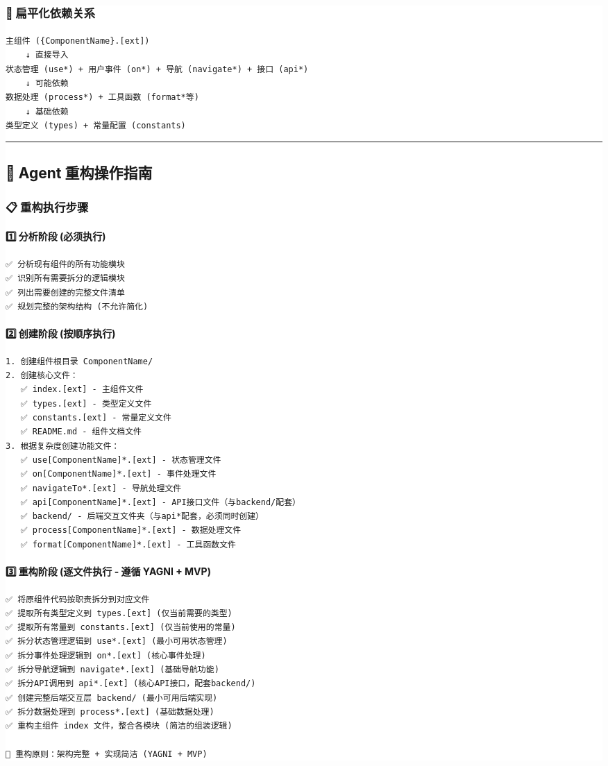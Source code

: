 ### 🔗 扁平化依赖关系
```
主组件 ({ComponentName}.[ext])
    ↓ 直接导入
状态管理 (use*) + 用户事件 (on*) + 导航 (navigate*) + 接口 (api*)
    ↓ 可能依赖  
数据处理 (process*) + 工具函数 (format*等)
    ↓ 基础依赖
类型定义 (types) + 常量配置 (constants)
```
---

## 🤖 Agent 重构操作指南

### 📋 重构执行步骤

#### 1️⃣ 分析阶段 (必须执行)
```
✅ 分析现有组件的所有功能模块
✅ 识别所有需要拆分的逻辑模块
✅ 列出需要创建的完整文件清单
✅ 规划完整的架构结构 (不允许简化)
```

#### 2️⃣ 创建阶段 (按顺序执行)
```
1. 创建组件根目录 ComponentName/
2. 创建核心文件：
   ✅ index.[ext] - 主组件文件
   ✅ types.[ext] - 类型定义文件
   ✅ constants.[ext] - 常量定义文件
   ✅ README.md - 组件文档文件
3. 根据复杂度创建功能文件：
   ✅ use[ComponentName]*.[ext] - 状态管理文件
   ✅ on[ComponentName]*.[ext] - 事件处理文件
   ✅ navigateTo*.[ext] - 导航处理文件
   ✅ api[ComponentName]*.[ext] - API接口文件（与backend/配套）
   ✅ backend/ - 后端交互文件夹（与api*配套，必须同时创建）
   ✅ process[ComponentName]*.[ext] - 数据处理文件
   ✅ format[ComponentName]*.[ext] - 工具函数文件
```

#### 3️⃣ 重构阶段 (逐文件执行 - 遵循 YAGNI + MVP)
```
✅ 将原组件代码按职责拆分到对应文件
✅ 提取所有类型定义到 types.[ext] (仅当前需要的类型)
✅ 提取所有常量到 constants.[ext] (仅当前使用的常量)
✅ 拆分状态管理逻辑到 use*.[ext] (最小可用状态管理)
✅ 拆分事件处理逻辑到 on*.[ext] (核心事件处理)
✅ 拆分导航逻辑到 navigate*.[ext] (基础导航功能)
✅ 拆分API调用到 api*.[ext] (核心API接口，配套backend/)
✅ 创建完整后端交互层 backend/ (最小可用后端实现)
✅ 拆分数据处理到 process*.[ext] (基础数据处理)
✅ 重构主组件 index 文件，整合各模块 (简洁的组装逻辑)

🎯 重构原则：架构完整 + 实现简洁 (YAGNI + MVP)
```
